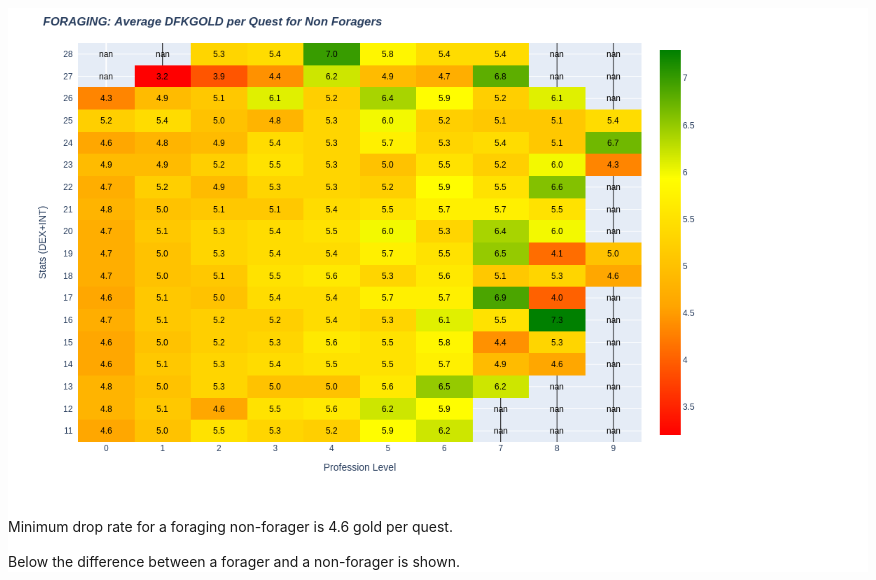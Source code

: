<img src="imgs/DFKGOLD_2d_foraging_others.png" width="700" /> 

Minimum drop rate for a foraging non-forager is 4.6 gold per quest.

Below the difference between a forager and a non-forager is shown.
